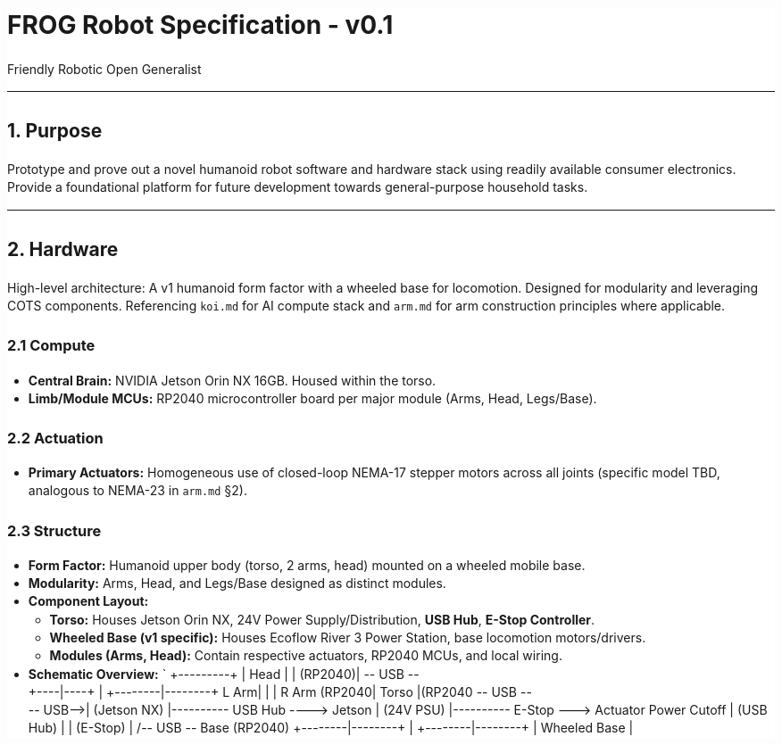 # FROG Robot Specification - v0.1

Friendly Robotic Open Generalist

---

## 1. Purpose

Prototype and prove out a novel humanoid robot software and hardware stack using readily available consumer electronics. Provide a foundational platform for future development towards general-purpose household tasks.

---

## 2. Hardware

High-level architecture: A v1 humanoid form factor with a wheeled base for locomotion. Designed for modularity and leveraging COTS components. Referencing `koi.md` for AI compute stack and `arm.md` for arm construction principles where applicable.

### 2.1 Compute

- **Central Brain:** NVIDIA Jetson Orin NX 16GB. Housed within the torso.
- **Limb/Module MCUs:** RP2040 microcontroller board per major module (Arms, Head, Legs/Base).

### 2.2 Actuation

- **Primary Actuators:** Homogeneous use of closed-loop NEMA-17 stepper motors across all joints (specific model TBD, analogous to NEMA-23 in `arm.md` §2).

### 2.3 Structure

- **Form Factor:** Humanoid upper body (torso, 2 arms, head) mounted on a wheeled mobile base.
- **Modularity:** Arms, Head, and Legs/Base designed as distinct modules.
- **Component Layout:**
  - **Torso:** Houses Jetson Orin NX, 24V Power Supply/Distribution, **USB Hub**, **E-Stop Controller**.
  - **Wheeled Base (v1 specific):** Houses Ecoflow River 3 Power Station, base locomotion motors/drivers.
  - **Modules (Arms, Head):** Contain respective actuators, RP2040 MCUs, and local wiring.
- **Schematic Overview:**
  `      +---------+
        |  Head   |
        | (RP2040)| -- USB --\
        +----|----+
             |
    +--------|--------+
 L Arm|        |        | R Arm
(RP2040|  Torso        |(RP2040 -- USB --\
-- USB-->|  (Jetson NX)  |---------- USB Hub ----> Jetson
    |  (24V PSU)    |---------- E-Stop ---> Actuator Power Cutoff
    |  (USB Hub)    |
    |  (E-Stop)     |   /-- USB -- Base (RP2040)
    +--------|--------+
             |
    +--------|--------+
    | Wheeled Base    |